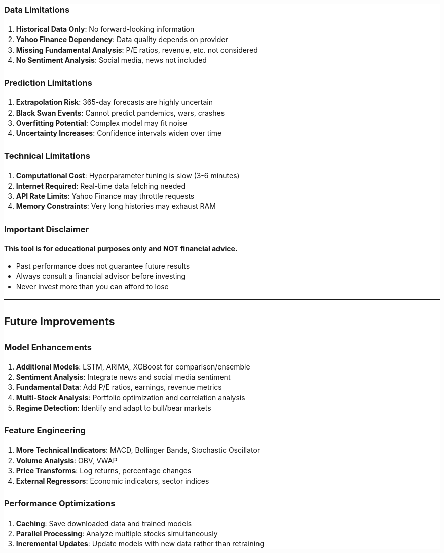 ### Data Limitations

1. **Historical Data Only**: No forward-looking information
2. **Yahoo Finance Dependency**: Data quality depends on provider
3. **Missing Fundamental Analysis**: P/E ratios, revenue, etc. not considered
4. **No Sentiment Analysis**: Social media, news not included

### Prediction Limitations

1. **Extrapolation Risk**: 365-day forecasts are highly uncertain
2. **Black Swan Events**: Cannot predict pandemics, wars, crashes
3. **Overfitting Potential**: Complex model may fit noise
4. **Uncertainty Increases**: Confidence intervals widen over time

### Technical Limitations

1. **Computational Cost**: Hyperparameter tuning is slow (3-6 minutes)
2. **Internet Required**: Real-time data fetching needed
3. **API Rate Limits**: Yahoo Finance may throttle requests
4. **Memory Constraints**: Very long histories may exhaust RAM

### Important Disclaimer

**This tool is for educational purposes only and NOT financial advice.**
- Past performance does not guarantee future results
- Always consult a financial advisor before investing
- Never invest more than you can afford to lose

---

##  Future Improvements

### Model Enhancements

1. **Additional Models**: LSTM, ARIMA, XGBoost for comparison/ensemble
2. **Sentiment Analysis**: Integrate news and social media sentiment
3. **Fundamental Data**: Add P/E ratios, earnings, revenue metrics
4. **Multi-Stock Analysis**: Portfolio optimization and correlation analysis
5. **Regime Detection**: Identify and adapt to bull/bear markets

### Feature Engineering

1. **More Technical Indicators**: MACD, Bollinger Bands, Stochastic Oscillator
2. **Volume Analysis**: OBV, VWAP
3. **Price Transforms**: Log returns, percentage changes
4. **External Regressors**: Economic indicators, sector indices

### Performance Optimizations

1. **Caching**: Save downloaded data and trained models
2. **Parallel Processing**: Analyze multiple stocks simultaneously
3. **Incremental Updates**: Update models with new data rather than retraining
